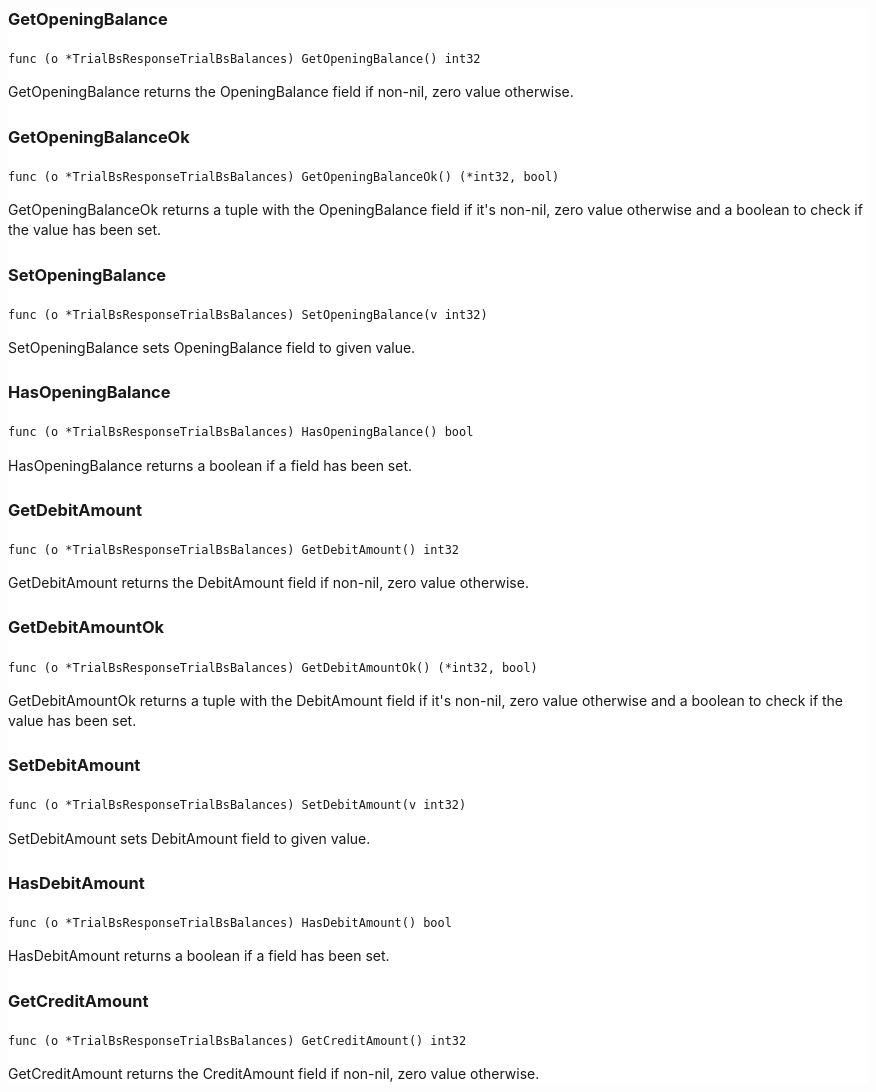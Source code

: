 ### GetOpeningBalance

`func (o *TrialBsResponseTrialBsBalances) GetOpeningBalance() int32`

GetOpeningBalance returns the OpeningBalance field if non-nil, zero value otherwise.

### GetOpeningBalanceOk

`func (o *TrialBsResponseTrialBsBalances) GetOpeningBalanceOk() (*int32, bool)`

GetOpeningBalanceOk returns a tuple with the OpeningBalance field if it's non-nil, zero value otherwise
and a boolean to check if the value has been set.

### SetOpeningBalance

`func (o *TrialBsResponseTrialBsBalances) SetOpeningBalance(v int32)`

SetOpeningBalance sets OpeningBalance field to given value.

### HasOpeningBalance

`func (o *TrialBsResponseTrialBsBalances) HasOpeningBalance() bool`

HasOpeningBalance returns a boolean if a field has been set.

### GetDebitAmount

`func (o *TrialBsResponseTrialBsBalances) GetDebitAmount() int32`

GetDebitAmount returns the DebitAmount field if non-nil, zero value otherwise.

### GetDebitAmountOk

`func (o *TrialBsResponseTrialBsBalances) GetDebitAmountOk() (*int32, bool)`

GetDebitAmountOk returns a tuple with the DebitAmount field if it's non-nil, zero value otherwise
and a boolean to check if the value has been set.

### SetDebitAmount

`func (o *TrialBsResponseTrialBsBalances) SetDebitAmount(v int32)`

SetDebitAmount sets DebitAmount field to given value.

### HasDebitAmount

`func (o *TrialBsResponseTrialBsBalances) HasDebitAmount() bool`

HasDebitAmount returns a boolean if a field has been set.

### GetCreditAmount

`func (o *TrialBsResponseTrialBsBalances) GetCreditAmount() int32`

GetCreditAmount returns the CreditAmount field if non-nil, zero value otherwise.
